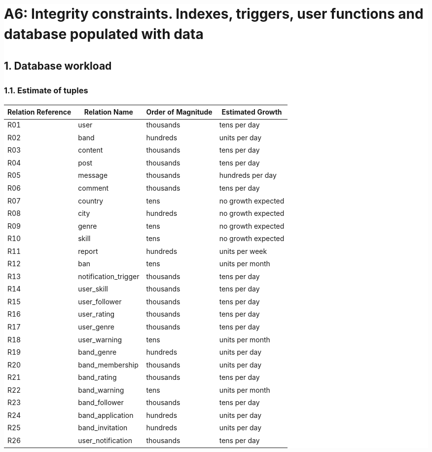 # A6: Integrity constraints. Indexes, triggers, user functions and database populated with data

## 1. Database workload

### 1.1. Estimate of tuples

| Relation Reference | Relation Name        | Order of Magnitude | Estimated Growth   |
| ------------------ | -------------------- | ------------------ | ------------------ |
| R01                | user                 | thousands          | tens per day       |
| R02                | band                 | hundreds           | units per day      |
| R03                | content              | thousands          | tens per day       |
| R04                | post                 | thousands          | tens per day       |
| R05                | message              | thousands          | hundreds per day   |
| R06                | comment              | thousands          | tens per day       |
| R07                | country              | tens               | no growth expected |
| R08                | city                 | hundreds           | no growth expected |
| R09                | genre                | tens               | no growth expected |
| R10                | skill                | tens               | no growth expected |
| R11                | report               | hundreds           | units per week     |
| R12                | ban                  | tens               | units per month    |
| R13                | notification_trigger | thousands          | tens per day       |
| R14                | user_skill           | thousands          | tens per day       |
| R15                | user_follower        | thousands          | tens per day       |
| R16                | user_rating          | thousands          | tens per day       |
| R17                | user_genre           | thousands          | tens per day       |
| R18                | user_warning         | tens               | units per month    |
| R19                | band_genre           | hundreds           | units per day      |
| R20                | band_membership      | thousands          | units per day      |
| R21                | band_rating          | thousands          | tens per day       |
| R22                | band_warning         | tens               | units per month    |
| R23                | band_follower        | thousands          | tens per day       |
| R24                | band_application     | hundreds           | units per day      |
| R25                | band_invitation      | hundreds           | units per day      |
| R26                | user_notification    | thousands          | tens per day       |
